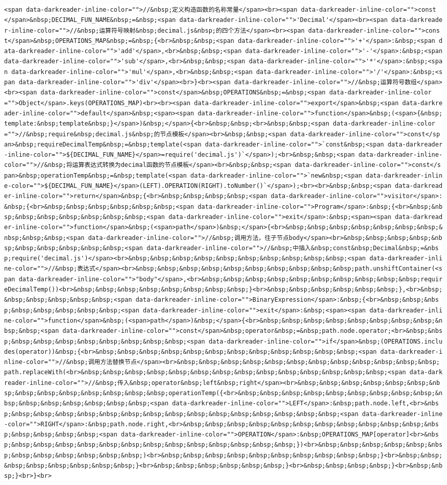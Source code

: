 ```
<span data-darkreader-inline-color="">//&nbsp;定义构造函数的名称常量</span><br><span data-darkreader-inline-color="">const</span>&nbsp;DECIMAL_FUN_NAME&nbsp;=&nbsp;<span data-darkreader-inline-color="">'Decimal'</span><br><span data-darkreader-inline-color="">//&nbsp;运算符号映射&nbsp;decimal.js&nbsp;的四个方法</span><br><span data-darkreader-inline-color="">const</span>&nbsp;OPERATIONS_MAP&nbsp;=&nbsp;{<br>&nbsp;&nbsp;<span data-darkreader-inline-color="">'+'</span>:&nbsp;<span data-darkreader-inline-color="">'add'</span>,<br>&nbsp;&nbsp;<span data-darkreader-inline-color="">'-'</span>:&nbsp;<span data-darkreader-inline-color="">'sub'</span>,<br>&nbsp;&nbsp;<span data-darkreader-inline-color="">'*'</span>:&nbsp;<span data-darkreader-inline-color="">'mul'</span>,<br>&nbsp;&nbsp;<span data-darkreader-inline-color="">'/'</span>:&nbsp;<span data-darkreader-inline-color="">'div'</span><br>}<br><span data-darkreader-inline-color="">//&nbsp;运算符号数组</span><br><span data-darkreader-inline-color="">const</span>&nbsp;OPERATIONS&nbsp;=&nbsp;<span data-darkreader-inline-color="">Object</span>.keys(OPERATIONS_MAP)<br><br><span data-darkreader-inline-color="">export</span>&nbsp;<span data-darkreader-inline-color="">default</span>&nbsp;<span><span data-darkreader-inline-color="">function</span>&nbsp;(<span>{&nbsp;template:&nbsp;template&nbsp;}</span>)&nbsp;</span>{<br>&nbsp;&nbsp;<br>&nbsp;&nbsp;<span data-darkreader-inline-color="">//&nbsp;require&nbsp;decimal.js&nbsp;的节点模板</span><br>&nbsp;&nbsp;<span data-darkreader-inline-color="">const</span>&nbsp;requireDecimalTemp&nbsp;=&nbsp;template(<span data-darkreader-inline-color="">`const&nbsp;<span data-darkreader-inline-color="">${DECIMAL_FUN_NAME}</span>=require('decimal.js')`</span>);<br>&nbsp;&nbsp;<span data-darkreader-inline-color="">//&nbsp;将运算表达式转换为decimal函数的节点模板</span><br>&nbsp;&nbsp;<span data-darkreader-inline-color="">const</span>&nbsp;operationTemp&nbsp;=&nbsp;template(<span data-darkreader-inline-color="">`new&nbsp;<span data-darkreader-inline-color="">${DECIMAL_FUN_NAME}</span>(LEFT).OPERATION(RIGHT).toNumber()`</span>);<br><br>&nbsp;&nbsp;<span data-darkreader-inline-color="">return</span>&nbsp;{<br>&nbsp;&nbsp;&nbsp;&nbsp;<span data-darkreader-inline-color="">visitor</span>:&nbsp;{<br>&nbsp;&nbsp;&nbsp;&nbsp;&nbsp;&nbsp;<span data-darkreader-inline-color="">Program</span>:&nbsp;{<br>&nbsp;&nbsp;&nbsp;&nbsp;&nbsp;&nbsp;&nbsp;&nbsp;<span data-darkreader-inline-color="">exit</span>:&nbsp;<span><span data-darkreader-inline-color="">function</span>&nbsp;(<span>path</span>)&nbsp;</span>{<br>&nbsp;&nbsp;&nbsp;&nbsp;&nbsp;&nbsp;&nbsp;&nbsp;&nbsp;&nbsp;<span data-darkreader-inline-color="">//&nbsp;调用方法，往子节点body</span><br>&nbsp;&nbsp;&nbsp;&nbsp;&nbsp;&nbsp;&nbsp;&nbsp;&nbsp;&nbsp;<span data-darkreader-inline-color="">//&nbsp;中插入&nbsp;const&nbsp;Decimal&nbsp;=&nbsp;require('decimal.js')</span><br>&nbsp;&nbsp;&nbsp;&nbsp;&nbsp;&nbsp;&nbsp;&nbsp;&nbsp;&nbsp;<span data-darkreader-inline-color="">//&nbsp;表达式</span><br>&nbsp;&nbsp;&nbsp;&nbsp;&nbsp;&nbsp;&nbsp;&nbsp;&nbsp;&nbsp;path.unshiftContainer(<span data-darkreader-inline-color="">"body"</span>,<br>&nbsp;&nbsp;&nbsp;&nbsp;&nbsp;&nbsp;&nbsp;&nbsp;&nbsp;&nbsp;requireDecimalTemp())<br>&nbsp;&nbsp;&nbsp;&nbsp;&nbsp;&nbsp;&nbsp;&nbsp;}<br>&nbsp;&nbsp;&nbsp;&nbsp;&nbsp;&nbsp;},<br>&nbsp;&nbsp;&nbsp;&nbsp;&nbsp;&nbsp;<span data-darkreader-inline-color="">BinaryExpression</span>:&nbsp;{<br>&nbsp;&nbsp;&nbsp;&nbsp;&nbsp;&nbsp;&nbsp;&nbsp;<span data-darkreader-inline-color="">exit</span>:&nbsp;<span><span data-darkreader-inline-color="">function</span>&nbsp;(<span>path</span>)&nbsp;</span>{<br>&nbsp;&nbsp;&nbsp;&nbsp;&nbsp;&nbsp;&nbsp;&nbsp;&nbsp;&nbsp;<span data-darkreader-inline-color="">const</span>&nbsp;operator&nbsp;=&nbsp;path.node.operator;<br>&nbsp;&nbsp;&nbsp;&nbsp;&nbsp;&nbsp;&nbsp;&nbsp;&nbsp;&nbsp;<span data-darkreader-inline-color="">if</span>&nbsp;(OPERATIONS.includes(operator))&nbsp;{<br>&nbsp;&nbsp;&nbsp;&nbsp;&nbsp;&nbsp;&nbsp;&nbsp;&nbsp;&nbsp;&nbsp;&nbsp;<span data-darkreader-inline-color="">//&nbsp;调用方法替换节点</span><br>&nbsp;&nbsp;&nbsp;&nbsp;&nbsp;&nbsp;&nbsp;&nbsp;&nbsp;&nbsp;&nbsp;&nbsp;path.replaceWith(<br>&nbsp;&nbsp;&nbsp;&nbsp;&nbsp;&nbsp;&nbsp;&nbsp;&nbsp;&nbsp;&nbsp;&nbsp;&nbsp;&nbsp;<span data-darkreader-inline-color="">//&nbsp;传入&nbsp;operator&nbsp;left&nbsp;right</span><br>&nbsp;&nbsp;&nbsp;&nbsp;&nbsp;&nbsp;&nbsp;&nbsp;&nbsp;&nbsp;&nbsp;&nbsp;&nbsp;&nbsp;operationTemp({<br>&nbsp;&nbsp;&nbsp;&nbsp;&nbsp;&nbsp;&nbsp;&nbsp;&nbsp;&nbsp;&nbsp;&nbsp;&nbsp;&nbsp;&nbsp;&nbsp;<span data-darkreader-inline-color="">LEFT</span>:&nbsp;path.node.left,<br>&nbsp;&nbsp;&nbsp;&nbsp;&nbsp;&nbsp;&nbsp;&nbsp;&nbsp;&nbsp;&nbsp;&nbsp;&nbsp;&nbsp;&nbsp;&nbsp;<span data-darkreader-inline-color="">RIGHT</span>:&nbsp;path.node.right,<br>&nbsp;&nbsp;&nbsp;&nbsp;&nbsp;&nbsp;&nbsp;&nbsp;&nbsp;&nbsp;&nbsp;&nbsp;&nbsp;&nbsp;&nbsp;&nbsp;<span data-darkreader-inline-color="">OPERATION</span>:&nbsp;OPERATIONS_MAP[operator]<br>&nbsp;&nbsp;&nbsp;&nbsp;&nbsp;&nbsp;&nbsp;&nbsp;&nbsp;&nbsp;&nbsp;&nbsp;&nbsp;&nbsp;})<br>&nbsp;&nbsp;&nbsp;&nbsp;&nbsp;&nbsp;&nbsp;&nbsp;&nbsp;&nbsp;&nbsp;&nbsp;)<br>&nbsp;&nbsp;&nbsp;&nbsp;&nbsp;&nbsp;&nbsp;&nbsp;&nbsp;&nbsp;}<br>&nbsp;&nbsp;&nbsp;&nbsp;&nbsp;&nbsp;&nbsp;&nbsp;}<br>&nbsp;&nbsp;&nbsp;&nbsp;&nbsp;&nbsp;}<br>&nbsp;&nbsp;&nbsp;&nbsp;}<br>&nbsp;&nbsp;}<br>}<br>
```

